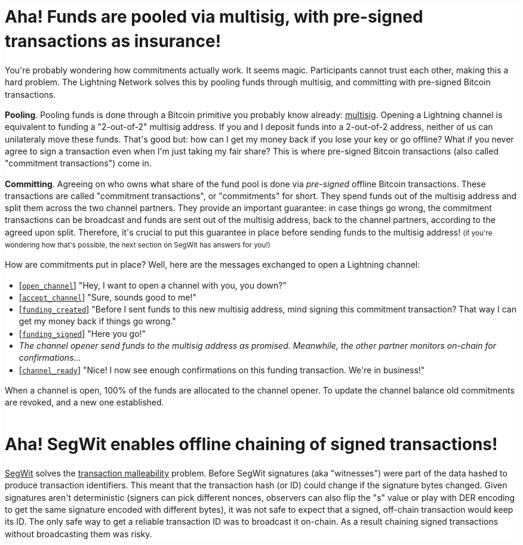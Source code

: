 # Aha! Funds are pooled via multisig, with pre-signed transactions as insurance!
You're probably wondering how commitments actually work. It seems magic.
Participants cannot trust each other, making this a hard problem. The Lightning
Network solves this by pooling funds through multisig, and committing with
pre-signed Bitcoin transactions.

**Pooling**. Pooling funds is done through a Bitcoin primitive you probably
know already: [multisig](https://en.bitcoin.it/wiki/Multi-signature). Opening a
Lightning channel is equivalent to funding a "2-out-of-2" multisig
address. If you and I deposit funds into a 2-out-of-2 address, neither of us
can unilateraly move these funds. That's good but: how can I get my money back
if you lose your key or go offline? What if you never agree to sign a
transaction even when I'm just taking my fair share? This is where pre-signed
Bitcoin transactions (also called "commitment transactions") come in.

**Committing**. Agreeing on who owns what share of the fund pool is done via
_pre-signed_ offline Bitcoin transactions. These transactions are called
"commitment transactions", or "commitments" for short. They spend funds out of
the multisig address and split them across the two channel partners. They
provide an important guarantee: in case things go wrong, the commitment
transactions can be broadcast and funds are sent out of the multisig address,
back to the channel partners, according to the agreed upon split. Therefore,
it's crucial to put this guarantee in place before sending funds to the
multisig address! <small>(if you're wondering how that's possible, the next section on
SegWit has answers for you!)</small>

How are commitments put in place? Well, here are the messages exchanged to open
a Lightning channel:
* [[`open_channel`][open_channel]] "Hey, I want to open a channel with you, you down?" 
* [[`accept_channel`][accept_channel]] "Sure, sounds good to me!"
* [[`funding_created`][funding_created]] "Before I sent funds to this new
  multisig address, mind signing this commitment transaction? That way I can
  get my money back if things go wrong."
* [[`funding_signed`][funding_signed]] "Here you go!"
* _The channel opener send funds to the multisig address as promised.
  Meanwhile, the other partner monitors on-chain for confirmations..._
* [[`channel_ready`][channel_ready]] "Nice! I now see enough confirmations on
  this funding transaction. We're in business!"

When a channel is open, 100% of the funds are allocated to the channel opener.
To update the channel balance old commitments are revoked, and a new one
established.

# Aha! SegWit enables offline chaining of signed transactions!
[SegWit][segwit] solves the [transaction malleability][malleability] problem. Before SegWit
signatures (aka "witnesses") were part of the data hashed to produce
transaction identifiers. This meant that the transaction hash (or ID) could
change if the signature bytes changed. Given signatures aren't deterministic
(signers can pick different nonces, observers can also flip the "s" value or
play with DER encoding to get the same signature encoded with different
bytes), it was not safe to expect that a signed, off-chain transaction
would keep its ID. The only safe way to get a reliable transaction ID was to
broadcast it on-chain. As a result chaining signed transactions without
broadcasting them was risky. 


[lnbook-amazon]: https://www.amazon.com/Mastering-Lightning-Network-Blockchain-Protocol-dp-1492054860/dp/1492054860/
[lnbook-github]: https://github.com/lnbook/lnbook
[open_channel]: https://github.com/lightning/bolts/blob/master/02-peer-protocol.md#the-open_channel-message
[accept_channel]: https://github.com/lightning/bolts/blob/master/02-peer-protocol.md#the-accept_channel-message
[funding_created]: https://github.com/lightning/bolts/blob/master/02-peer-protocol.md#the-funding_created-message
[funding_signed]: https://github.com/lightning/bolts/blob/master/02-peer-protocol.md#the-funding_signed-message
[channel_ready]: https://github.com/lightning/bolts/blob/master/02-peer-protocol.md#the-channel_ready-message
[commitment_signed]: https://github.com/lightning/bolts/blob/master/02-peer-protocol.md#committing-updates-so-far-commitment_signed
[revoke_and_ack]: https://github.com/lightning/bolts/blob/master/02-peer-protocol.md#completing-the-transition-to-the-updated-state-revoke_and_ack
[bolt3]: https://github.com/lightning/bolts/blob/master/03-transactions.md#revocationpubkey-derivation
[bolt4]: https://github.com/lightning/bolts/blob/master/04-onion-routing.md
[segwit]: https://en.wikipedia.org/wiki/SegWit
[malleability]: https://en.bitcoin.it/wiki/Transaction_malleability
[btc-whitepaper]: https://bitcoin.org/bitcoin.pdf
[raiden]: https://github.com/raiden-network/raiden
[taro-presentation]: https://docs.google.com/presentation/d/1GU4dtNLdT92lzb5Z2FR-dPY88zVPg7R7tlxRKJ7uMnQ/
[taro-lightning-labs]: https://docs.lightning.engineering/the-lightning-network/taro
[taro-river-financial]: https://river.com/learn/what-is-taro-in-bitcoin/
[bolts]: https://github.com/lightning/bolts/blob/master/00-introduction.md
[bolt-3-per-commitment-secret]: https://github.com/lightning/bolts/blob/master/03-transactions.md#per-commitment-secret-requirements
[ln-routing-paper-1]: https://arxiv.org/abs/2107.05322
[ln-routing-paper-2]: https://arxiv.org/abs/2103.08576